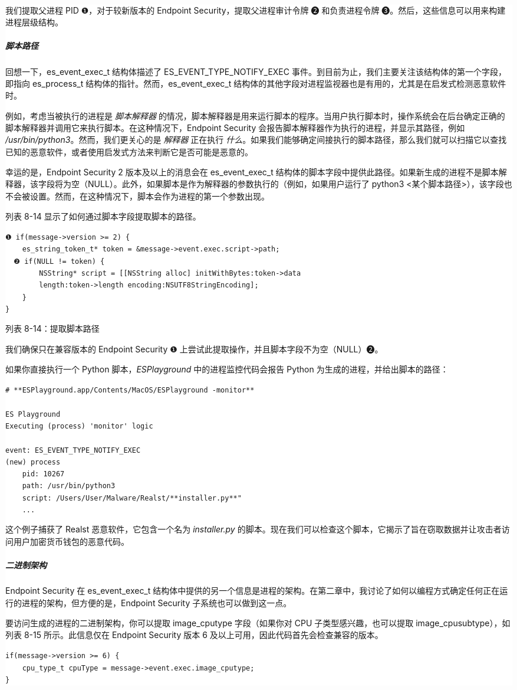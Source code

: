 我们提取父进程 PID ❶，对于较新版本的 Endpoint Security，提取父进程审计令牌 ❷ 和负责进程令牌 ❸。然后，这些信息可以用来构建进程层级结构。

##### 脚本路径

回想一下，es_event_exec_t 结构体描述了 ES_EVENT_TYPE_NOTIFY_EXEC 事件。到目前为止，我们主要关注该结构体的第一个字段，即指向 es_process_t 结构体的指针。然而，es_event_exec_t 结构体的其他字段对进程监视器也是有用的，尤其是在启发式检测恶意软件时。

例如，考虑当被执行的进程是 *脚本解释器* 的情况，脚本解释器是用来运行脚本的程序。当用户执行脚本时，操作系统会在后台确定正确的脚本解释器并调用它来执行脚本。在这种情况下，Endpoint Security 会报告脚本解释器作为执行的进程，并显示其路径，例如 */usr/bin/python3*。然而，我们更关心的是 *解释器* 正在执行 *什么*。如果我们能够确定间接执行的脚本路径，那么我们就可以扫描它以查找已知的恶意软件，或者使用启发式方法来判断它是否可能是恶意的。

幸运的是，Endpoint Security 2 版本及以上的消息会在 es_event_exec_t 结构体的脚本字段中提供此路径。如果新生成的进程不是脚本解释器，该字段将为空（NULL）。此外，如果脚本是作为解释器的参数执行的（例如，如果用户运行了 python3 <某个脚本路径>），该字段也不会被设置。然而，在这种情况下，脚本会作为进程的第一个参数出现。

列表 8-14 显示了如何通过脚本字段提取脚本的路径。

```
❶ if(message->version >= 2) {
    es_string_token_t* token = &message->event.exec.script->path;
  ❷ if(NULL != token) {
        NSString* script = [[NSString alloc] initWithBytes:token->data
        length:token->length encoding:NSUTF8StringEncoding];
    }
} 
```

列表 8-14：提取脚本路径

我们确保只在兼容版本的 Endpoint Security ❶ 上尝试此提取操作，并且脚本字段不为空（NULL）❷。

如果你直接执行一个 Python 脚本，*ESPlayground* 中的进程监控代码会报告 Python 为生成的进程，并给出脚本的路径：

```
# **ESPlayground.app/Contents/MacOS/ESPlayground -monitor**

ES Playground
Executing (process) 'monitor' logic

event: ES_EVENT_TYPE_NOTIFY_EXEC
(new) process
    pid: 10267
    path: /usr/bin/python3
    script: /Users/User/Malware/Realst/**installer.py**"
    ... 
```

这个例子捕获了 Realst 恶意软件，它包含一个名为 *installer.py* 的脚本。现在我们可以检查这个脚本，它揭示了旨在窃取数据并让攻击者访问用户加密货币钱包的恶意代码。

##### 二进制架构

Endpoint Security 在 es_event_exec_t 结构体中提供的另一个信息是进程的架构。在第二章中，我讨论了如何以编程方式确定任何正在运行的进程的架构，但方便的是，Endpoint Security 子系统也可以做到这一点。

要访问生成的进程的二进制架构，你可以提取 image_cputype 字段（如果你对 CPU 子类型感兴趣，也可以提取 image_cpusubtype），如列表 8-15 所示。此信息仅在 Endpoint Security 版本 6 及以上可用，因此代码首先会检查兼容的版本。

```
if(message->version >= 6) {
    cpu_type_t cpuType = message->event.exec.image_cputype;
} 
```
